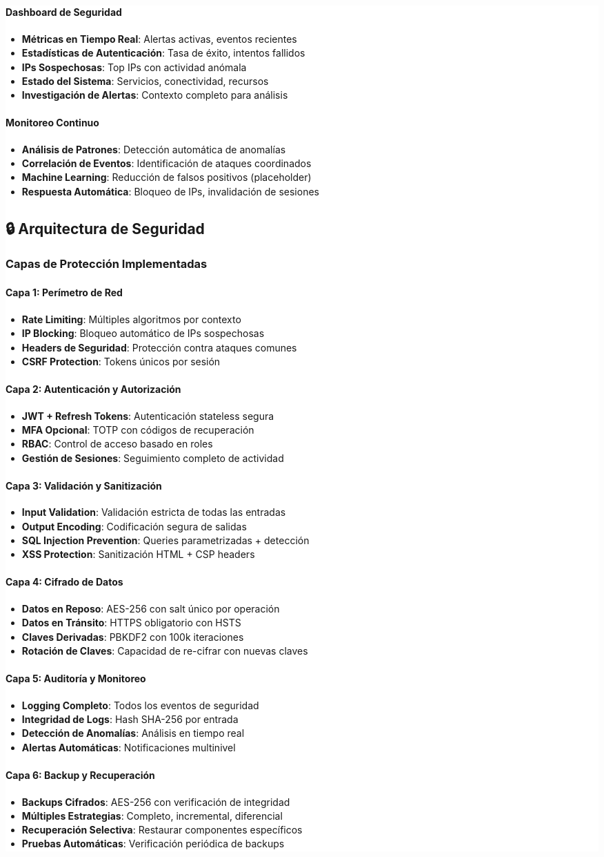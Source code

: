 #### **Dashboard de Seguridad**
- **Métricas en Tiempo Real**: Alertas activas, eventos recientes
- **Estadísticas de Autenticación**: Tasa de éxito, intentos fallidos
- **IPs Sospechosas**: Top IPs con actividad anómala
- **Estado del Sistema**: Servicios, conectividad, recursos
- **Investigación de Alertas**: Contexto completo para análisis

#### **Monitoreo Continuo**
- **Análisis de Patrones**: Detección automática de anomalías
- **Correlación de Eventos**: Identificación de ataques coordinados
- **Machine Learning**: Reducción de falsos positivos (placeholder)
- **Respuesta Automática**: Bloqueo de IPs, invalidación de sesiones

## 🔒 Arquitectura de Seguridad

### **Capas de Protección Implementadas**

#### **Capa 1: Perímetro de Red**
- **Rate Limiting**: Múltiples algoritmos por contexto
- **IP Blocking**: Bloqueo automático de IPs sospechosas
- **Headers de Seguridad**: Protección contra ataques comunes
- **CSRF Protection**: Tokens únicos por sesión

#### **Capa 2: Autenticación y Autorización**
- **JWT + Refresh Tokens**: Autenticación stateless segura
- **MFA Opcional**: TOTP con códigos de recuperación
- **RBAC**: Control de acceso basado en roles
- **Gestión de Sesiones**: Seguimiento completo de actividad

#### **Capa 3: Validación y Sanitización**
- **Input Validation**: Validación estricta de todas las entradas
- **Output Encoding**: Codificación segura de salidas
- **SQL Injection Prevention**: Queries parametrizadas + detección
- **XSS Protection**: Sanitización HTML + CSP headers

#### **Capa 4: Cifrado de Datos**
- **Datos en Reposo**: AES-256 con salt único por operación
- **Datos en Tránsito**: HTTPS obligatorio con HSTS
- **Claves Derivadas**: PBKDF2 con 100k iteraciones
- **Rotación de Claves**: Capacidad de re-cifrar con nuevas claves

#### **Capa 5: Auditoría y Monitoreo**
- **Logging Completo**: Todos los eventos de seguridad
- **Integridad de Logs**: Hash SHA-256 por entrada
- **Detección de Anomalías**: Análisis en tiempo real
- **Alertas Automáticas**: Notificaciones multinivel

#### **Capa 6: Backup y Recuperación**
- **Backups Cifrados**: AES-256 con verificación de integridad
- **Múltiples Estrategias**: Completo, incremental, diferencial
- **Recuperación Selectiva**: Restaurar componentes específicos
- **Pruebas Automáticas**: Verificación periódica de backups
